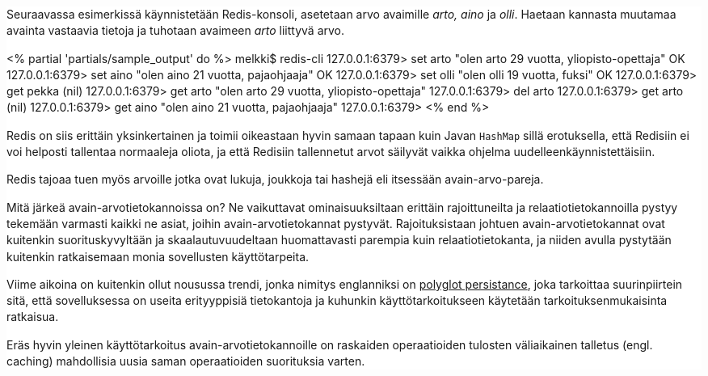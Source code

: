 <p>
  Seuraavassa esimerkissä käynnistetään Redis-konsoli, asetetaan arvo avaimille <em>arto, aino</em> ja <em>olli</em>. Haetaan kannasta muutamaa avainta vastaavia tietoja ja tuhotaan avaimeen <em>arto</em> liittyvä arvo.
</p>

<% partial 'partials/sample_output' do %>
melkki$ redis-cli
127.0.0.1:6379> set arto "olen arto 29 vuotta, yliopisto-opettaja"
OK
127.0.0.1:6379> set aino "olen aino 21 vuotta, pajaohjaaja"
OK
127.0.0.1:6379> set olli "olen olli 19 vuotta, fuksi"
OK
127.0.0.1:6379> get pekka
(nil)
127.0.0.1:6379> get arto
"olen arto 29 vuotta, yliopisto-opettaja"
127.0.0.1:6379> del arto
127.0.0.1:6379> get arto
(nil)
127.0.0.1:6379> get aino
"olen aino 21 vuotta, pajaohjaaja"
127.0.0.1:6379>
<% end %>

<p>
  Redis on siis erittäin yksinkertainen ja toimii oikeastaan hyvin samaan tapaan kuin Javan <code>HashMap</code> sillä erotuksella, että Redisiin ei voi helposti tallentaa normaaleja oliota, ja että Redisiin tallennetut arvot säilyvät vaikka ohjelma uudelleenkäynnistettäisiin.
</p>

<p>
  Redis tajoaa tuen myös arvoille jotka ovat lukuja, joukkoja tai hashejä eli itsessään avain-arvo-pareja.
</p>

<p>
  Mitä järkeä avain-arvotietokannoissa on? Ne vaikuttavat ominaisuuksiltaan erittäin rajoittuneilta ja relaatiotietokannoilla pystyy tekemään varmasti kaikki ne asiat, joihin avain-arvotietokannat pystyvät. Rajoituksistaan johtuen avain-arvotietokannat ovat kuitenkin suorituskyvyltään ja skaalautuvuudeltaan huomattavasti parempia kuin relaatiotietokanta, ja niiden avulla pystytään kuitenkin ratkaisemaan monia sovellusten käyttötarpeita.
</p>

<p>
  Viime aikoina on kuitenkin ollut nousussa trendi, jonka nimitys englanniksi on <a href="http://martinfowler.com/bliki/PolyglotPersistence.html">polyglot persistance</a>, joka tarkoittaa suurinpiirtein sitä, että sovelluksessa on useita erityyppisiä tietokantoja ja kuhunkin käyttötarkoitukseen käytetään tarkoituksenmukaisinta ratkaisua.
</p>

<p>
  Eräs hyvin yleinen käyttötarkoitus avain-arvotietokannoille on raskaiden operaatioiden tulosten väliaikainen talletus (engl. caching) mahdollisia uusia saman operaatioiden suorituksia varten.
</p>
